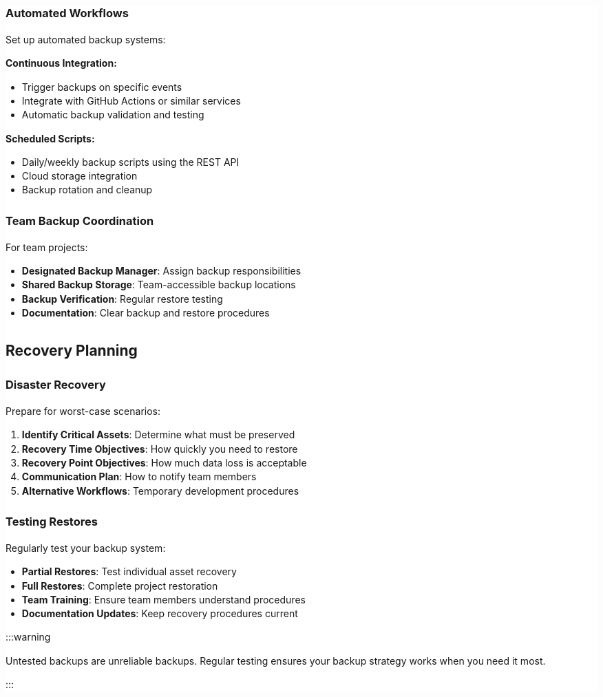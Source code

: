 ### Automated Workflows

Set up automated backup systems:

**Continuous Integration:**

- Trigger backups on specific events
- Integrate with GitHub Actions or similar services
- Automatic backup validation and testing

**Scheduled Scripts:**

- Daily/weekly backup scripts using the REST API
- Cloud storage integration
- Backup rotation and cleanup

### Team Backup Coordination

For team projects:

- **Designated Backup Manager**: Assign backup responsibilities
- **Shared Backup Storage**: Team-accessible backup locations
- **Backup Verification**: Regular restore testing
- **Documentation**: Clear backup and restore procedures

## Recovery Planning

### Disaster Recovery

Prepare for worst-case scenarios:

1. **Identify Critical Assets**: Determine what must be preserved
2. **Recovery Time Objectives**: How quickly you need to restore
3. **Recovery Point Objectives**: How much data loss is acceptable
4. **Communication Plan**: How to notify team members
5. **Alternative Workflows**: Temporary development procedures

### Testing Restores

Regularly test your backup system:

- **Partial Restores**: Test individual asset recovery
- **Full Restores**: Complete project restoration
- **Team Training**: Ensure team members understand procedures
- **Documentation Updates**: Keep recovery procedures current

:::warning

Untested backups are unreliable backups. Regular testing ensures your backup strategy works when you need it most.

:::
